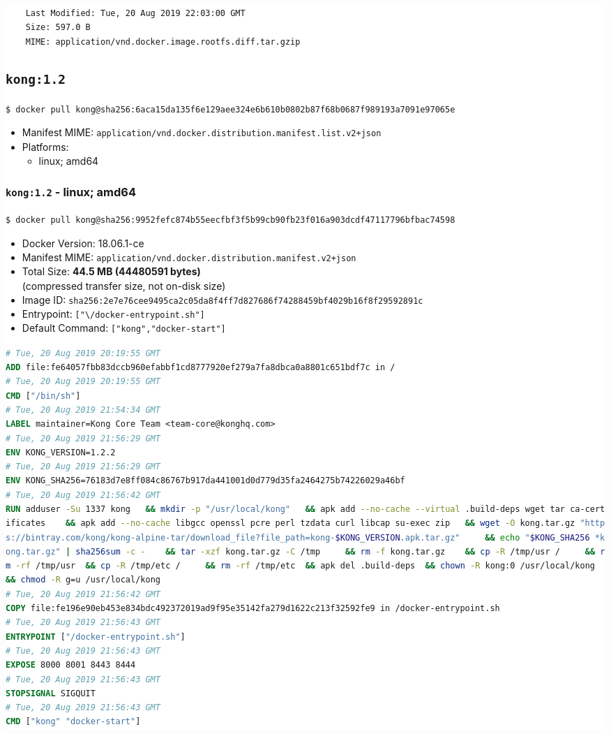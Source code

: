 		Last Modified: Tue, 20 Aug 2019 22:03:00 GMT  
		Size: 597.0 B  
		MIME: application/vnd.docker.image.rootfs.diff.tar.gzip

## `kong:1.2`

```console
$ docker pull kong@sha256:6aca15da135f6e129aee324e6b610b0802b87f68b0687f989193a7091e97065e
```

-	Manifest MIME: `application/vnd.docker.distribution.manifest.list.v2+json`
-	Platforms:
	-	linux; amd64

### `kong:1.2` - linux; amd64

```console
$ docker pull kong@sha256:9952fefc874b55eecfbf3f5b99cb90fb23f016a903dcdf47117796bfbac74598
```

-	Docker Version: 18.06.1-ce
-	Manifest MIME: `application/vnd.docker.distribution.manifest.v2+json`
-	Total Size: **44.5 MB (44480591 bytes)**  
	(compressed transfer size, not on-disk size)
-	Image ID: `sha256:2e7e76cee9495ca2c05da8f4ff7d827686f74288459bf4029b16f8f29592891c`
-	Entrypoint: `["\/docker-entrypoint.sh"]`
-	Default Command: `["kong","docker-start"]`

```dockerfile
# Tue, 20 Aug 2019 20:19:55 GMT
ADD file:fe64057fbb83dccb960efabbf1cd8777920ef279a7fa8dbca0a8801c651bdf7c in / 
# Tue, 20 Aug 2019 20:19:55 GMT
CMD ["/bin/sh"]
# Tue, 20 Aug 2019 21:54:34 GMT
LABEL maintainer=Kong Core Team <team-core@konghq.com>
# Tue, 20 Aug 2019 21:56:29 GMT
ENV KONG_VERSION=1.2.2
# Tue, 20 Aug 2019 21:56:29 GMT
ENV KONG_SHA256=76183d7e8ff084c86767b917da441001d0d779d35fa2464275b74226029a46bf
# Tue, 20 Aug 2019 21:56:42 GMT
RUN adduser -Su 1337 kong 	&& mkdir -p "/usr/local/kong" 	&& apk add --no-cache --virtual .build-deps wget tar ca-certificates 	&& apk add --no-cache libgcc openssl pcre perl tzdata curl libcap su-exec zip 	&& wget -O kong.tar.gz "https://bintray.com/kong/kong-alpine-tar/download_file?file_path=kong-$KONG_VERSION.apk.tar.gz" 	&& echo "$KONG_SHA256 *kong.tar.gz" | sha256sum -c - 	&& tar -xzf kong.tar.gz -C /tmp 	&& rm -f kong.tar.gz 	&& cp -R /tmp/usr / 	&& rm -rf /tmp/usr 	&& cp -R /tmp/etc / 	&& rm -rf /tmp/etc 	&& apk del .build-deps 	&& chown -R kong:0 /usr/local/kong 	&& chmod -R g=u /usr/local/kong
# Tue, 20 Aug 2019 21:56:42 GMT
COPY file:fe196e90eb453e834bdc492372019ad9f95e35142fa279d1622c213f32592fe9 in /docker-entrypoint.sh 
# Tue, 20 Aug 2019 21:56:43 GMT
ENTRYPOINT ["/docker-entrypoint.sh"]
# Tue, 20 Aug 2019 21:56:43 GMT
EXPOSE 8000 8001 8443 8444
# Tue, 20 Aug 2019 21:56:43 GMT
STOPSIGNAL SIGQUIT
# Tue, 20 Aug 2019 21:56:43 GMT
CMD ["kong" "docker-start"]
```
